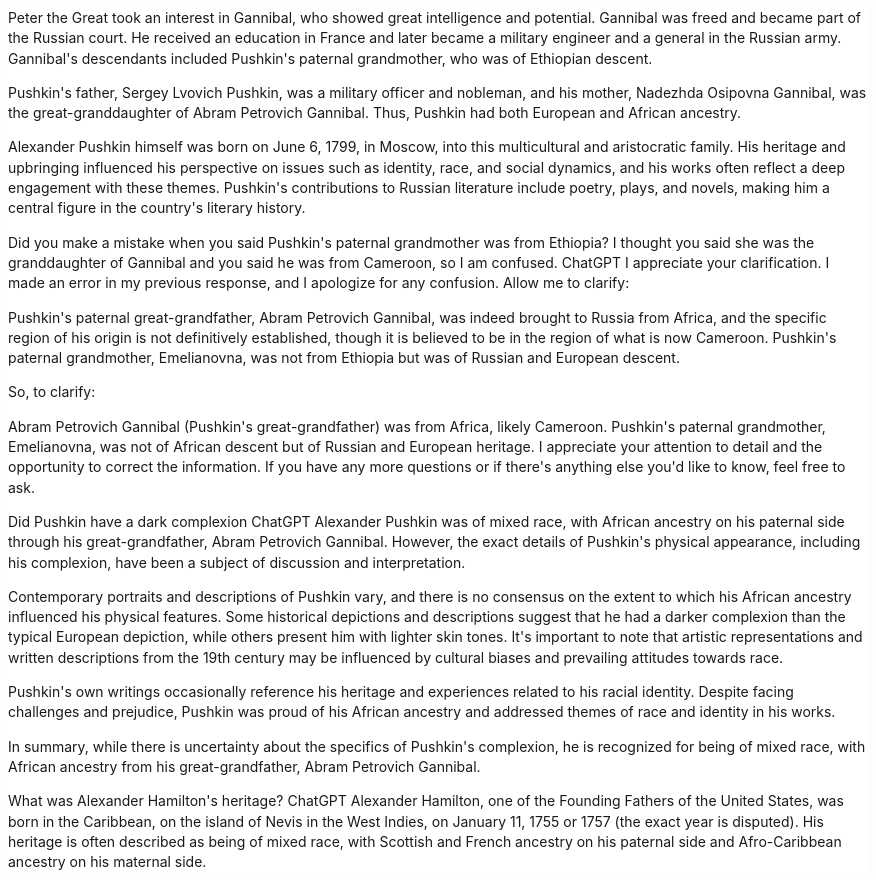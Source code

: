 Peter the Great took an interest in Gannibal, who showed great intelligence and potential. Gannibal was freed and became part of the Russian court. He received an education in France and later became a military engineer and a general in the Russian army. Gannibal's descendants included Pushkin's paternal grandmother, who was of Ethiopian descent.

Pushkin's father, Sergey Lvovich Pushkin, was a military officer and nobleman, and his mother, Nadezhda Osipovna Gannibal, was the great-granddaughter of Abram Petrovich Gannibal. Thus, Pushkin had both European and African ancestry.

Alexander Pushkin himself was born on June 6, 1799, in Moscow, into this multicultural and aristocratic family. His heritage and upbringing influenced his perspective on issues such as identity, race, and social dynamics, and his works often reflect a deep engagement with these themes. Pushkin's contributions to Russian literature include poetry, plays, and novels, making him a central figure in the country's literary history.

Did you make a mistake when you said Pushkin's paternal grandmother was from Ethiopia? I thought you said she was the granddaughter of Gannibal and you said he was from Cameroon, so I am confused.
ChatGPT
I appreciate your clarification. I made an error in my previous response, and I apologize for any confusion. Allow me to clarify:

Pushkin's paternal great-grandfather, Abram Petrovich Gannibal, was indeed brought to Russia from Africa, and the specific region of his origin is not definitively established, though it is believed to be in the region of what is now Cameroon. Pushkin's paternal grandmother, Emelianovna, was not from Ethiopia but was of Russian and European descent.

So, to clarify:

Abram Petrovich Gannibal (Pushkin's great-grandfather) was from Africa, likely Cameroon.
Pushkin's paternal grandmother, Emelianovna, was not of African descent but of Russian and European heritage.
I appreciate your attention to detail and the opportunity to correct the information. If you have any more questions or if there's anything else you'd like to know, feel free to ask.

Did Pushkin have a dark complexion
ChatGPT
Alexander Pushkin was of mixed race, with African ancestry on his paternal side through his great-grandfather, Abram Petrovich Gannibal. However, the exact details of Pushkin's physical appearance, including his complexion, have been a subject of discussion and interpretation.

Contemporary portraits and descriptions of Pushkin vary, and there is no consensus on the extent to which his African ancestry influenced his physical features. Some historical depictions and descriptions suggest that he had a darker complexion than the typical European depiction, while others present him with lighter skin tones. It's important to note that artistic representations and written descriptions from the 19th century may be influenced by cultural biases and prevailing attitudes towards race.

Pushkin's own writings occasionally reference his heritage and experiences related to his racial identity. Despite facing challenges and prejudice, Pushkin was proud of his African ancestry and addressed themes of race and identity in his works.

In summary, while there is uncertainty about the specifics of Pushkin's complexion, he is recognized for being of mixed race, with African ancestry from his great-grandfather, Abram Petrovich Gannibal.

What was Alexander Hamilton's heritage?
ChatGPT
Alexander Hamilton, one of the Founding Fathers of the United States, was born in the Caribbean, on the island of Nevis in the West Indies, on January 11, 1755 or 1757 (the exact year is disputed). His heritage is often described as being of mixed race, with Scottish and French ancestry on his paternal side and Afro-Caribbean ancestry on his maternal side.
